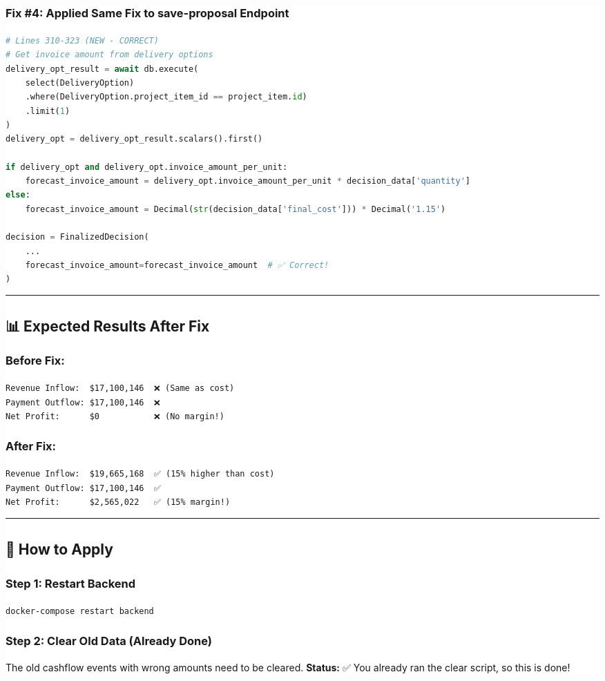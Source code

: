 ### Fix #4: Applied Same Fix to save-proposal Endpoint

```python
# Lines 310-323 (NEW - CORRECT)
# Get invoice amount from delivery options
delivery_opt_result = await db.execute(
    select(DeliveryOption)
    .where(DeliveryOption.project_item_id == project_item.id)
    .limit(1)
)
delivery_opt = delivery_opt_result.scalars().first()

if delivery_opt and delivery_opt.invoice_amount_per_unit:
    forecast_invoice_amount = delivery_opt.invoice_amount_per_unit * decision_data['quantity']
else:
    forecast_invoice_amount = Decimal(str(decision_data['final_cost'])) * Decimal('1.15')

decision = FinalizedDecision(
    ...
    forecast_invoice_amount=forecast_invoice_amount  # ✅ Correct!
)
```

---

## 📊 Expected Results After Fix

### Before Fix:
```
Revenue Inflow:  $17,100,146  ❌ (Same as cost)
Payment Outflow: $17,100,146  ❌
Net Profit:      $0           ❌ (No margin!)
```

### After Fix:
```
Revenue Inflow:  $19,665,168  ✅ (15% higher than cost)
Payment Outflow: $17,100,146  ✅
Net Profit:      $2,565,022   ✅ (15% margin!)
```

---

## 🔄 How to Apply

### Step 1: Restart Backend
```bash
docker-compose restart backend
```

### Step 2: Clear Old Data (Already Done)
The old cashflow events with wrong amounts need to be cleared.
**Status:** ✅ You already ran the clear script, so this is done!
